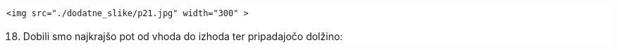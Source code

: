     <img src="./dodatne_slike/p21.jpg" width="300" >
18. Dobili smo najkrajšo pot od vhoda do izhoda ter pripadajočo dolžino:
    